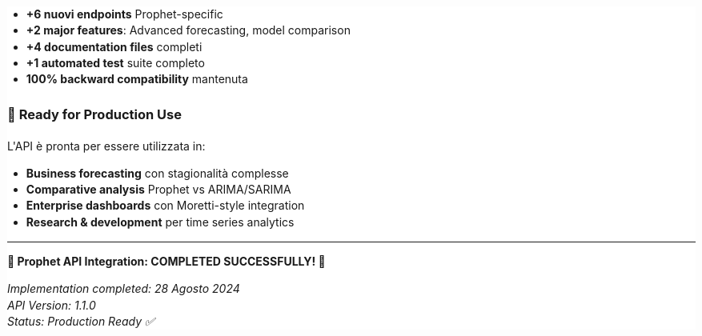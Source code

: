 - **+6 nuovi endpoints** Prophet-specific
- **+2 major features**: Advanced forecasting, model comparison
- **+4 documentation files** completi
- **+1 automated test** suite completo
- **100% backward compatibility** mantenuta

### 🎯 **Ready for Production Use**

L'API è pronta per essere utilizzata in:
- **Business forecasting** con stagionalità complesse
- **Comparative analysis** Prophet vs ARIMA/SARIMA
- **Enterprise dashboards** con Moretti-style integration
- **Research & development** per time series analytics

---

**🚀 Prophet API Integration: COMPLETED SUCCESSFULLY! 🎉**

*Implementation completed: 28 Agosto 2024*  
*API Version: 1.1.0*  
*Status: Production Ready ✅*